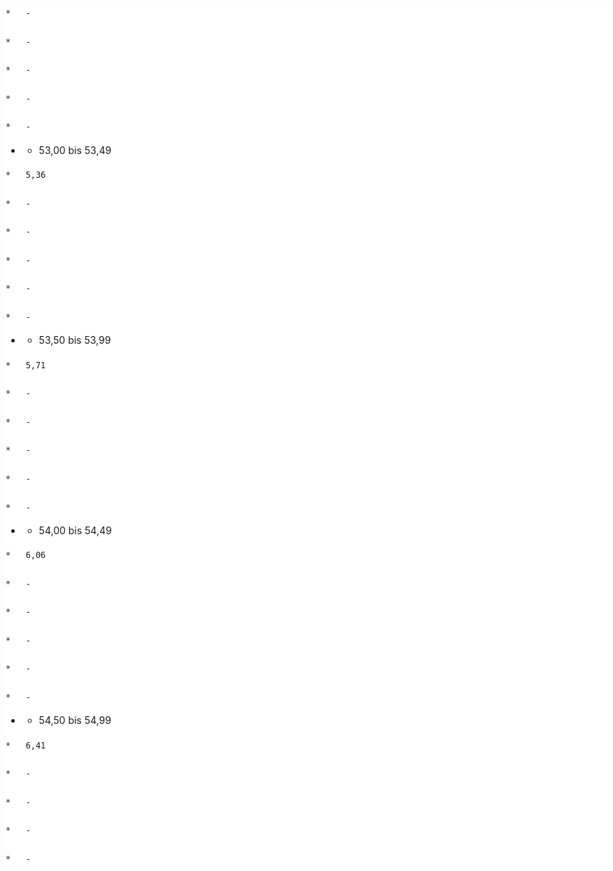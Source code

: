     *   -

    *   -

    *   -

    *   -

    *   -


*    *   53,00 bis 53,49

    *   5,36

    *   -

    *   -

    *   -

    *   -

    *   -


*    *   53,50 bis 53,99

    *   5,71

    *   -

    *   -

    *   -

    *   -

    *   -


*    *   54,00 bis 54,49

    *   6,06

    *   -

    *   -

    *   -

    *   -

    *   -


*    *   54,50 bis 54,99

    *   6,41

    *   -

    *   -

    *   -

    *   -

